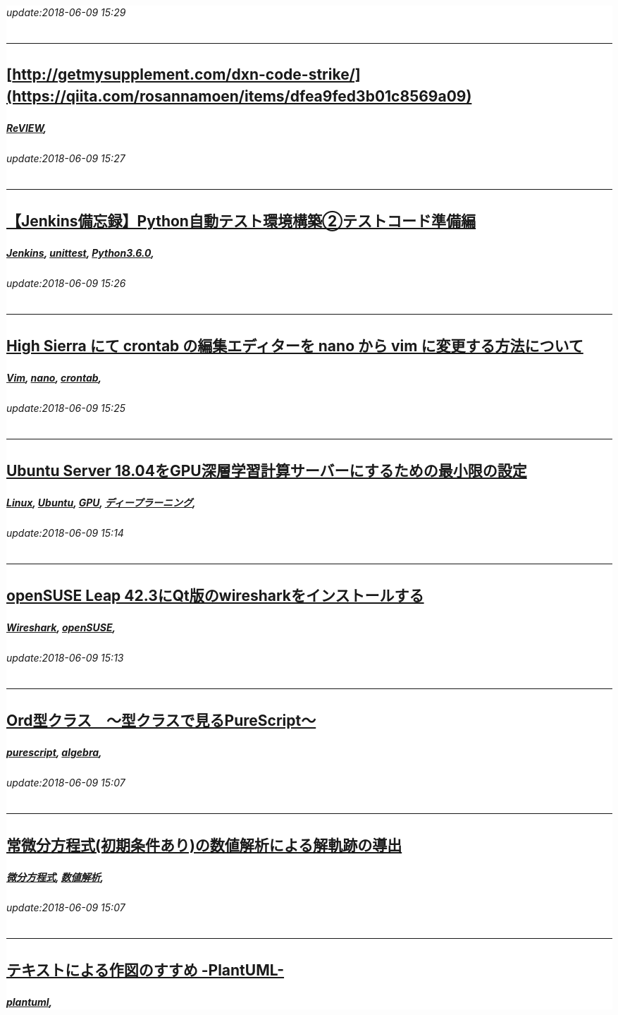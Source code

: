 ###### update:2018-06-09 15:29
---
## [http://getmysupplement.com/dxn-code-strike/](https://qiita.com/rosannamoen/items/dfea9fed3b01c8569a09)
##### [ReVIEW](https://qiita.com/tags/ReVIEW), 
###### update:2018-06-09 15:27
---
## [【Jenkins備忘録】Python自動テスト環境構築②テストコード準備編](https://qiita.com/Kento75/items/e4ebeb990449f447ce3f)
##### [Jenkins](https://qiita.com/tags/Jenkins), [unittest](https://qiita.com/tags/unittest), [Python3.6.0](https://qiita.com/tags/Python3.6.0), 
###### update:2018-06-09 15:26
---
## [High Sierra にて crontab の編集エディターを nano から vim に変更する方法について](https://qiita.com/kakasak/items/a9b6fde414b8d89cdb13)
##### [Vim](https://qiita.com/tags/Vim), [nano](https://qiita.com/tags/nano), [crontab](https://qiita.com/tags/crontab), 
###### update:2018-06-09 15:25
---
## [Ubuntu Server 18.04をGPU深層学習計算サーバーにするための最小限の設定](https://qiita.com/kakinaguru_zo/items/06d601470d0e1ed97892)
##### [Linux](https://qiita.com/tags/Linux), [Ubuntu](https://qiita.com/tags/Ubuntu), [GPU](https://qiita.com/tags/GPU), [ディープラーニング](https://qiita.com/tags/ディープラーニング), 
###### update:2018-06-09 15:14
---
## [openSUSE Leap 42.3にQt版のwiresharkをインストールする](https://qiita.com/sei0o/items/65c045d6a3566408a4e8)
##### [Wireshark](https://qiita.com/tags/Wireshark), [openSUSE](https://qiita.com/tags/openSUSE), 
###### update:2018-06-09 15:13
---
## [Ord型クラス　〜型クラスで見るPureScript〜](https://qiita.com/u4da3/items/653a03ae87c9d34ad241)
##### [purescript](https://qiita.com/tags/purescript), [algebra](https://qiita.com/tags/algebra), 
###### update:2018-06-09 15:07
---
## [常微分方程式(初期条件あり)の数値解析による解軌跡の導出](https://qiita.com/nariaki3551/items/c94462307c47af0da65b)
##### [微分方程式](https://qiita.com/tags/微分方程式), [数値解析](https://qiita.com/tags/数値解析), 
###### update:2018-06-09 15:07
---
## [テキストによる作図のすすめ -PlantUML-](https://qiita.com/yhornisse/items/92e9c248ad7b841fa24e)
##### [plantuml](https://qiita.com/tags/plantuml), 